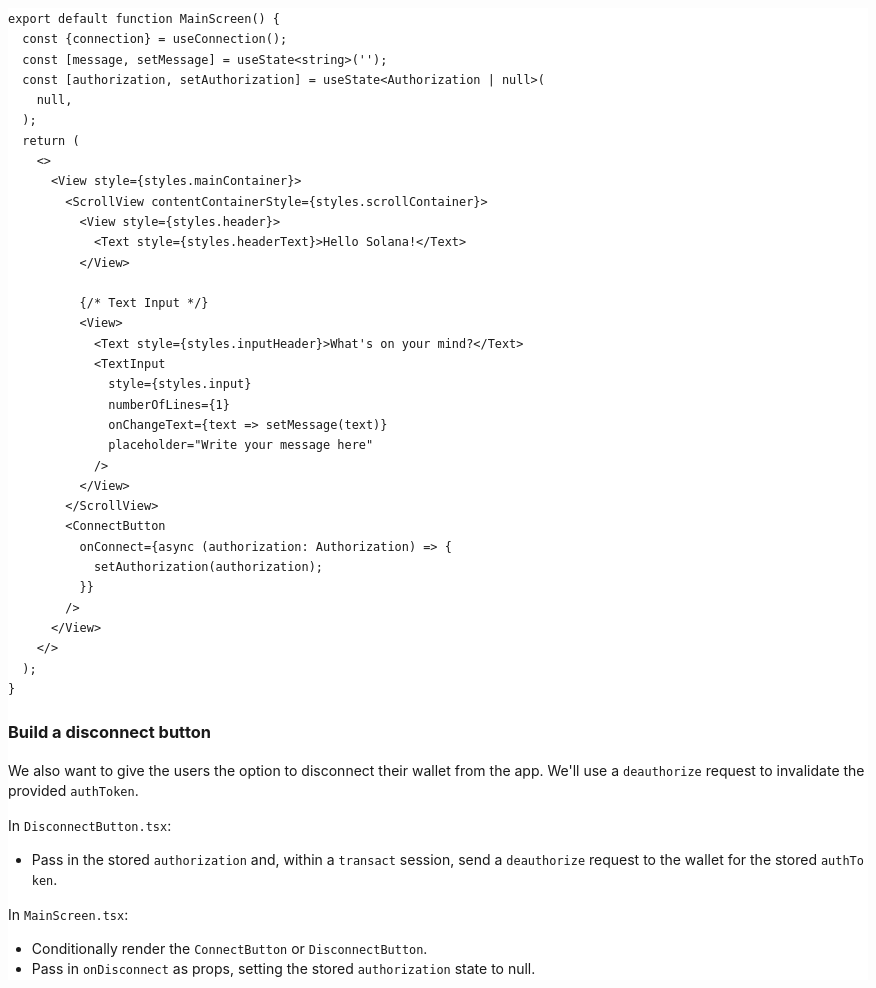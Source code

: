 </TabItem>
<TabItem value="MainScreen" label="MainScreen">

```tsx
export default function MainScreen() {
  const {connection} = useConnection();
  const [message, setMessage] = useState<string>('');
  const [authorization, setAuthorization] = useState<Authorization | null>(
    null,
  );
  return (
    <>
      <View style={styles.mainContainer}>
        <ScrollView contentContainerStyle={styles.scrollContainer}>
          <View style={styles.header}>
            <Text style={styles.headerText}>Hello Solana!</Text>
          </View>

          {/* Text Input */}
          <View>
            <Text style={styles.inputHeader}>What's on your mind?</Text>
            <TextInput
              style={styles.input}
              numberOfLines={1}
              onChangeText={text => setMessage(text)}
              placeholder="Write your message here"
            />
          </View>
        </ScrollView>
        <ConnectButton
          onConnect={async (authorization: Authorization) => {
            setAuthorization(authorization);
          }}
        />
      </View>
    </>
  );
}
```

</TabItem>
</Tabs>

### Build a disconnect button

We also want to give the users the option to disconnect their wallet from the app. We'll use a `deauthorize` request to invalidate the provided `authToken`.

In `DisconnectButton.tsx`:
- Pass in the stored `authorization` and, within a `transact` session, send a `deauthorize` request to the wallet for the stored `authToken`.

In `MainScreen.tsx`:
- Conditionally render the `ConnectButton` or `DisconnectButton`.
- Pass in `onDisconnect` as props, setting the stored `authorization` state to null.
